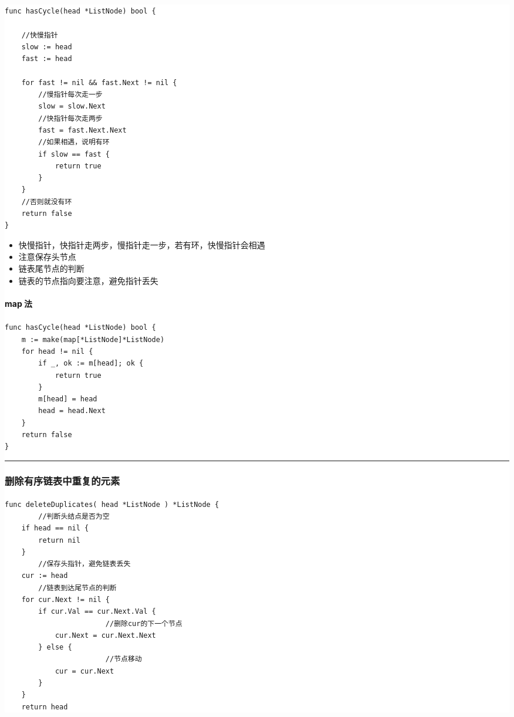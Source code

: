```
func hasCycle(head *ListNode) bool {
     
    //快慢指针
    slow := head
    fast := head
 
    for fast != nil && fast.Next != nil {
        //慢指针每次走一步
        slow = slow.Next
        //快指针每次走两步
        fast = fast.Next.Next
        //如果相遇，说明有环
        if slow == fast {
            return true
        }
    }
    //否则就没有环
    return false
}
```

- 快慢指针，快指针走两步，慢指针走一步，若有环，快慢指针会相遇
- 注意保存头节点
- 链表尾节点的判断
- 链表的节点指向要注意，避免指针丢失

#### map 法

```
func hasCycle(head *ListNode) bool {
    m := make(map[*ListNode]*ListNode)
    for head != nil {
        if _, ok := m[head]; ok {
            return true
        }
        m[head] = head
        head = head.Next
    }
    return false
}
```

-------------------------------------------------

### 删除有序链表中重复的元素

```
func deleteDuplicates( head *ListNode ) *ListNode {
        //判断头结点是否为空
    if head == nil {
        return nil
    }
        //保存头指针，避免链表丢失
    cur := head
        //链表到达尾节点的判断
    for cur.Next != nil {
        if cur.Val == cur.Next.Val {
                        //删除cur的下一个节点
            cur.Next = cur.Next.Next
        } else {
                        //节点移动
            cur = cur.Next
        }
    }
    return head
```